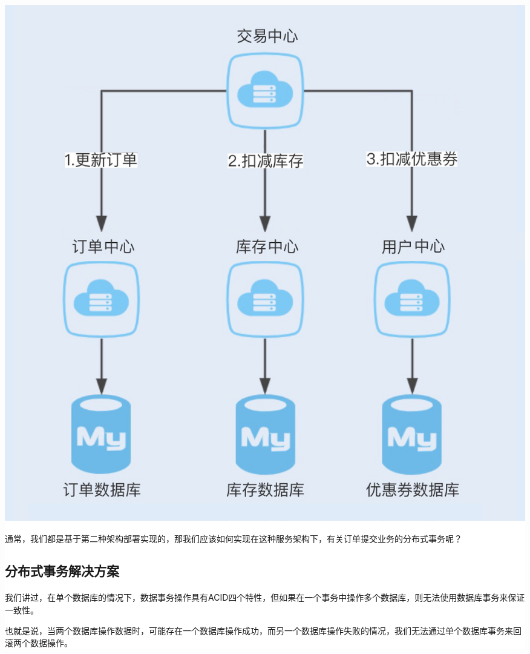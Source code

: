 ![](images/127527/48d448543aeac5eba4b9edd24e1bcf6c【海量资源：666java.com】.jpg)

通常，我们都是基于第二种架构部署实现的，那我们应该如何实现在这种服务架构下，有关订单提交业务的分布式事务呢？

## 分布式事务解决方案

我们讲过，在单个数据库的情况下，数据事务操作具有ACID四个特性，但如果在一个事务中操作多个数据库，则无法使用数据库事务来保证一致性。

也就是说，当两个数据库操作数据时，可能存在一个数据库操作成功，而另一个数据库操作失败的情况，我们无法通过单个数据库事务来回滚两个数据操作。

